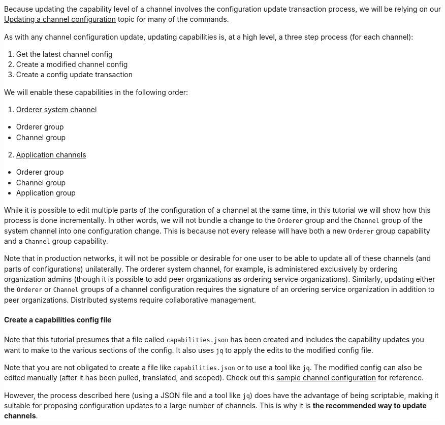 Because updating the capability level of a channel involves the configuration
update transaction process, we will be relying on our [Updating a channel configuration](./config_update.html)
topic for many of the commands.

As with any channel configuration update, updating capabilities is, at a high
level, a three step process (for each channel):

1. Get the latest channel config
2. Create a modified channel config
3. Create a config update transaction

We will enable these capabilities in the following order:

1. [Orderer system channel](#orderer-system-channel-capabilities)

  * Orderer group
  * Channel group

2. [Application channels](#enable-capabilities-on-existing-channels)

  * Orderer group
  * Channel group
  * Application group

While it is possible to edit multiple parts of the configuration of a channel
at the same time, in this tutorial we will show how this process is done incrementally.
In other words, we will not bundle a change to the `Orderer` group and the `Channel`
group of the system channel into one configuration change. This is because not
every release will have both a new `Orderer` group capability and a `Channel`
group capability.

Note that in production networks, it will not be possible or desirable for one
user to be able to update all of these channels (and parts of configurations)
unilaterally. The orderer system channel, for example, is administered exclusively
by ordering organization admins (though it is possible to add peer organizations
as ordering service organizations). Similarly, updating either the `Orderer` or
`Channel` groups of a channel configuration requires the signature of an ordering
service organization in addition to peer organizations. Distributed systems
require collaborative management.

#### Create a capabilities config file

Note that this tutorial presumes that a file called `capabilities.json` has been
created and includes the capability updates you want to make to the various
sections of the config. It also uses `jq` to apply the edits to the modified
config file.

Note that you are not obligated to create a file like `capabilities.json` or to
use a tool like `jq`. The modified config can also be edited manually (after it
has been pulled, translated, and scoped). Check out this
[sample channel configuration](./config_update.html#sample-channel-configuration)
for reference.

However, the process described here (using a JSON file and a tool like `jq`) does
have the advantage of being scriptable, making it suitable for proposing
configuration updates to a large number of channels. This is why it is **the
recommended way to update channels**.
